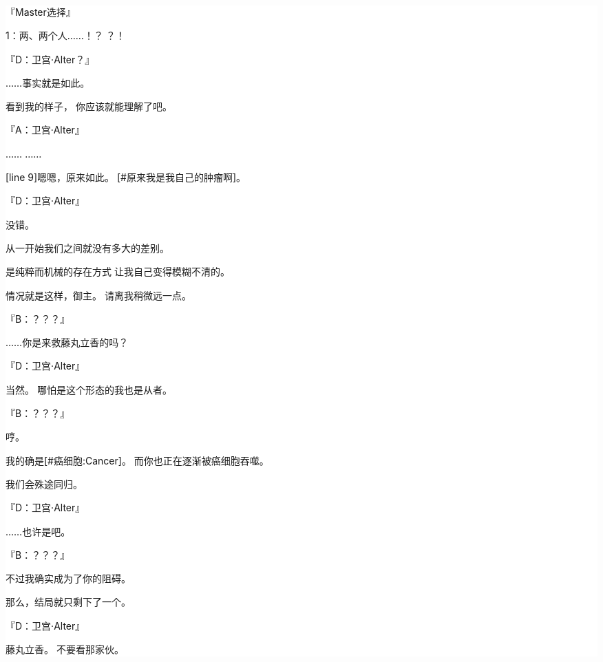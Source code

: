 『Master选择』

1：两、两个人……！？
？！

『D：卫宫·Alter？』

……事实就是如此。

看到我的样子，
你应该就能理解了吧。

『A：卫宫·Alter』

……
……

[line 9]嗯嗯，原来如此。
[#原来我是我自己的肿瘤啊]。

『D：卫宫·Alter』

没错。

从一开始我们之间就没有多大的差别。

是纯粹而机械的存在方式
让我自己变得模糊不清的。

情况就是这样，御主。
请离我稍微远一点。

『B：？？？』

……你是来救藤丸立香的吗？

『D：卫宫·Alter』

当然。
哪怕是这个形态的我也是从者。

『B：？？？』

哼。

我的确是[#癌细胞:Cancer]。
而你也正在逐渐被癌细胞吞噬。

我们会殊途同归。

『D：卫宫·Alter』

……也许是吧。

『B：？？？』

不过我确实成为了你的阻碍。

那么，结局就只剩下了一个。

『D：卫宫·Alter』

藤丸立香。
不要看那家伙。
